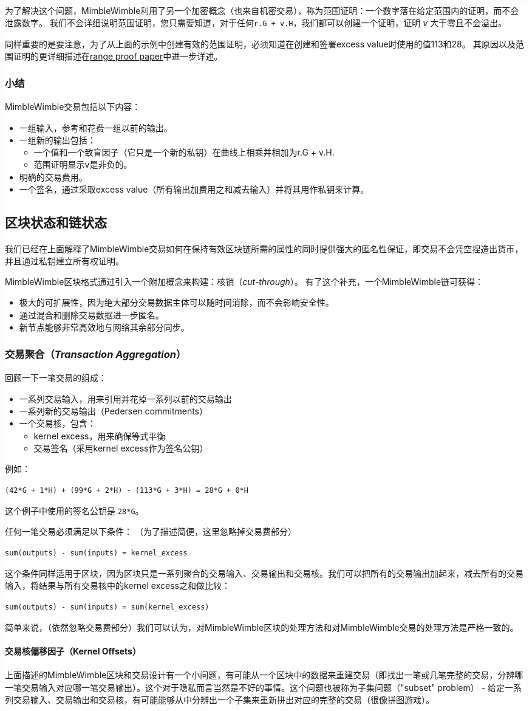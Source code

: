 为了解决这个问题，MimbleWimble利用了另一个加密概念（也来自机密交易），称为范围证明：一个数字落在给定范围内的证明，而不会泄露数字。 
我们不会详细说明范围证明，您只需要知道，对于任何`r.G + v.H`，我们都可以创建一个证明，证明 _v_ 大于零且不会溢出。

同样重要的是要注意，为了从上面的示例中创建有效的范围证明，必须知道在创建和签署excess value时使用的值113和28。 其原因以及范围证明的更详细描述在[range proof paper](https://eprint.iacr.org/2017/1066.pdf)中进一步详述。

<a name="transaction-conclusion"></a>
### 小结

MimbleWimble交易包括以下内容：

* 一组输入，参考和花费一组以前的输出。
* 一组新的输出包括：
  * 一个值和一个致盲因子（它只是一个新的私钥）在曲线上相乘并相加为r.G + v.H.
  * 范围证明显示v是非负的。
* 明确的交易费用。
* 一个签名，通过采取excess value（所有输出加费用之和减去输入）并将其用作私钥来计算。

## 区块状态和链状态

我们已经在上面解释了MimbleWimble交易如何在保持有效区块链所需的属性的同时提供强大的匿名性保证，即交易不会凭空捏造出货币，并且通过私钥建立所有权证明。

MimbleWimble区块格式通过引入一个附加概念来构建：核销（_cut-through_）。 有了这个补充，一个MimbleWimble链可获得：

* 极大的可扩展性，因为绝大部分交易数据主体可以随时间消除，而不会影响安全性。
* 通过混合和删除交易数据进一步匿名。
* 新节点能够非常高效地与网络其余部分同步。


### 交易聚合（_Transaction Aggregation_）

回顾一下一笔交易的组成：
* 一系列交易输入，用来引用并花掉一系列以前的交易输出
* 一系列新的交易输出（Pedersen commitments）
* 一个交易核，包含：
	* kernel excess，用来确保等式平衡
	* 交易签名（采用kernel excess作为签名公钥）

例如：

    (42*G + 1*H) + (99*G + 2*H) - (113*G + 3*H) = 28*G + 0*H

这个例子中使用的签名公钥是 `28*G`。

任何一笔交易必须满足以下条件： （为了描述简便，这里忽略掉交易费部分）

	sum(outputs) - sum(inputs) = kernel_excess

这个条件同样适用于区块，因为区块只是一系列聚合的交易输入、交易输出和交易核。我们可以把所有的交易输出加起来，减去所有的交易输入，将结果与所有交易核中的kernel excess之和做比较：

	sum(outputs) - sum(inputs) = sum(kernel_excess)

简单来说，（依然忽略交易费部分）我们可以认为，对MimbleWimble区块的处理方法和对MimbleWimble交易的处理方法是严格一致的。

#### 交易核偏移因子（Kernel Offsets）

上面描述的MimbleWimble区块和交易设计有一个小问题，有可能从一个区块中的数据来重建交易（即找出一笔或几笔完整的交易，分辨哪一笔交易输入对应哪一笔交易输出）。这个对于隐私而言当然是不好的事情。这个问题也被称为子集问题（"subset" problem） - 给定一系列交易输入、交易输出和交易核，有可能能够从中分辨出一个子集来重新拼出对应的完整的交易（很像拼图游戏）。
